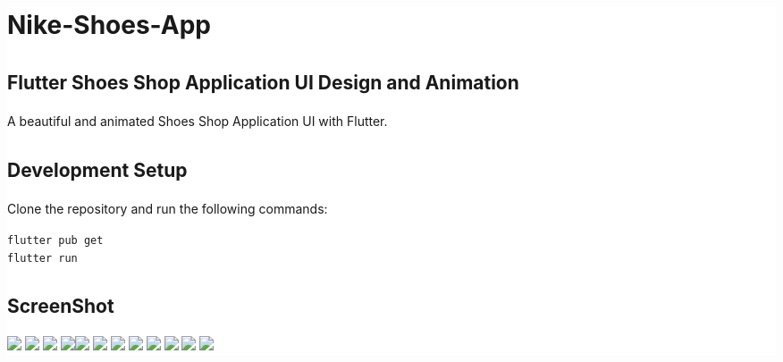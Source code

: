 # Nike-Shoes-App

## Flutter Shoes Shop Application UI Design and Animation

A beautiful and animated Shoes Shop Application UI with Flutter.


## Development Setup
Clone the repository and run the following commands:
```
flutter pub get
flutter run
```

## ScreenShot

<img src="assets/screenshot/one.png" height="500em" />&nbsp;<img src="assets/screenshot/two.png" height="500em" />&nbsp;<img src="assets/screenshot/three.png" height="500em" />&nbsp;<img src="assets/screenshot/four.png" height="500em" /><img src="assets/screenshot/11.png" height="500em" />&nbsp;<img src="assets/screenshot/12.png" height="500em" />&nbsp;<img src="assets/screenshot/13.png" height="500em" />&nbsp;<img src="assets/screenshot/14.png" height="500em" />&nbsp;<img src="assets/screenshot/15.png" height="500em" />&nbsp;<img src="assets/screenshot/16.png" height="500em" />&nbsp;<img src="assets/screenshot/17.png" height="500em" />&nbsp;<img src="assets/screenshot/18.png" height="500em" />&nbsp;
